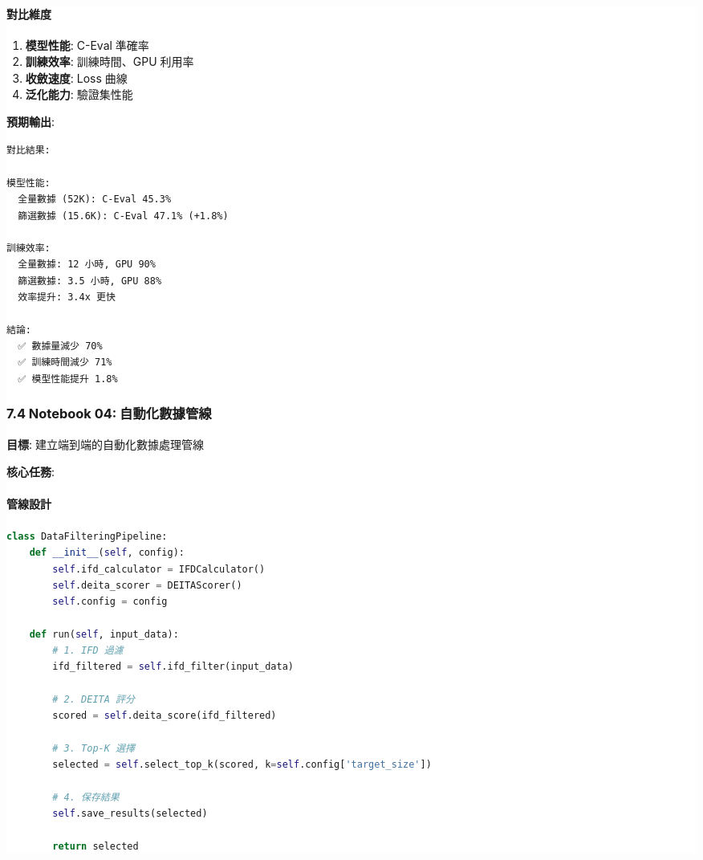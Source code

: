 #### 對比維度
1. **模型性能**: C-Eval 準確率
2. **訓練效率**: 訓練時間、GPU 利用率
3. **收斂速度**: Loss 曲線
4. **泛化能力**: 驗證集性能

**預期輸出**:
```
對比結果:

模型性能:
  全量數據 (52K): C-Eval 45.3%
  篩選數據 (15.6K): C-Eval 47.1% (+1.8%)

訓練效率:
  全量數據: 12 小時, GPU 90%
  篩選數據: 3.5 小時, GPU 88%
  效率提升: 3.4x 更快

結論:
  ✅ 數據量減少 70%
  ✅ 訓練時間減少 71%
  ✅ 模型性能提升 1.8%
```

### 7.4 Notebook 04: 自動化數據管線

**目標**: 建立端到端的自動化數據處理管線

**核心任務**:

#### 管線設計
```python
class DataFilteringPipeline:
    def __init__(self, config):
        self.ifd_calculator = IFDCalculator()
        self.deita_scorer = DEITAScorer()
        self.config = config
    
    def run(self, input_data):
        # 1. IFD 過濾
        ifd_filtered = self.ifd_filter(input_data)
        
        # 2. DEITA 評分
        scored = self.deita_score(ifd_filtered)
        
        # 3. Top-K 選擇
        selected = self.select_top_k(scored, k=self.config['target_size'])
        
        # 4. 保存結果
        self.save_results(selected)
        
        return selected
```
